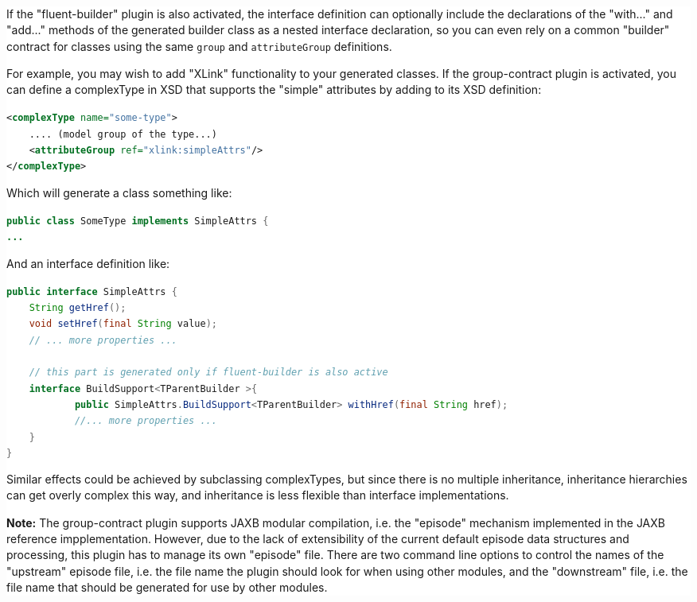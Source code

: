 If the "fluent-builder" plugin is also activated, the interface definition can optionally include the declarations of the "with..."
and "add..." methods of the generated builder class as a nested interface declaration, so you can even rely on a common
"builder" contract for classes using the same `group` and `attributeGroup` definitions.

For example, you may wish to add "XLink" functionality to your generated classes. If the group-contract plugin is
activated, you can define a complexType in XSD that supports the "simple" attributes by adding to its XSD definition:

``` xml
<complexType name="some-type">
	.... (model group of the type...)
	<attributeGroup ref="xlink:simpleAttrs"/>
</complexType>
```

Which will generate a class something like:

``` java
public class SomeType implements SimpleAttrs {
...
```

And an interface definition like:

``` java
public interface SimpleAttrs {
	String getHref();
	void setHref(final String value);
	// ... more properties ...

	// this part is generated only if fluent-builder is also active
	interface BuildSupport<TParentBuilder >{
            public SimpleAttrs.BuildSupport<TParentBuilder> withHref(final String href);
            //... more properties ...
	}
}
```

Similar effects could be achieved by subclassing complexTypes, but since there is no multiple inheritance, inheritance
hierarchies can get overly complex this way, and inheritance is less flexible than interface implementations.

**Note:** The group-contract plugin supports JAXB modular compilation, i.e. the "episode" mechanism implemented
in the JAXB reference impplementation.
However, due to the lack of extensibility of the current default episode data structures and processing, this plugin
has to manage its own "episode" file. There are two command line options to control the  names of the "upstream" episode
file, i.e. the file name the plugin should look for when using other modules, and the "downstream" file, i.e. the file
name that should be generated for use by other modules.

